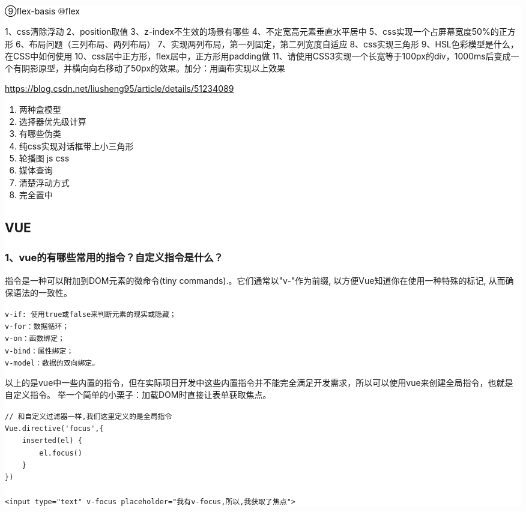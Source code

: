    ⑨flex-basis 
   ⑩flex 

 1、css清除浮动
 2、position取值
 3、z-index不生效的场景有哪些
 4、不定宽高元素垂直水平居中
 5、css实现一个占屏幕宽度50%的正方形
 6、布局问题（三列布局、两列布局）
 7、实现两列布局，第一列固定，第二列宽度自适应
 8、css实现三角形
 9、HSL色彩模型是什么，在CSS中如何使用
 10、css居中正方形，flex居中，正方形用padding做
 11、请使用CSS3实现一个长宽等于100px的div，1000ms后变成一个有阴影原型，并横向向右移动了50px的效果。加分：用画布实现以上效果

https://blog.csdn.net/liusheng95/article/details/51234089

1. 两种盒模型 
2. 选择器优先级计算 
3. 有哪些伪类 
4. 纯css实现对话框带上小三角形 
5. 轮播图 js css 
6. 媒体查询 
7. 清楚浮动方式 
8. 完全置中



## VUE

### 1、vue的有哪些常用的指令？自定义指令是什么？

指令是一种可以附加到DOM元素的微命令(tiny commands).。它们通常以"v-"作为前缀, 以方便Vue知道你在使用一种特殊的标记, 从而确保语法的一致性。

```vue
v-if: 使用true或false来判断元素的现实或隐藏；
v-for：数据循环；
v-on：函数绑定；
v-bind：属性绑定；
v-model：数据的双向绑定。
```

以上的是vue中一些内置的指令，但在实际项目开发中这些内置指令并不能完全满足开发需求，所以可以使用vue来创建全局指令，也就是自定义指令。
举一个简单的小栗子：加载DOM时直接让表单获取焦点。

~~~vue
// 和自定义过滤器一样,我们这里定义的是全局指令
Vue.directive('focus',{
	inserted(el) {
  		el.focus()
	}
})

<input type="text" v-focus placeholder="我有v-focus,所以,我获取了焦点">

~~~
